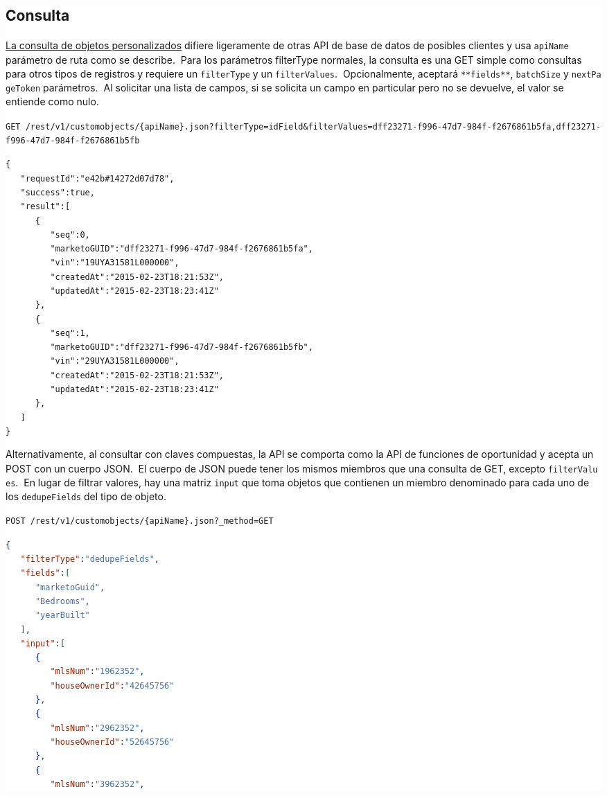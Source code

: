 ## Consulta

[La consulta de objetos personalizados](https://developer.adobe.com/marketo-apis/api/mapi/#tag/Custom-Objects/operation/getCustomObjectsUsingGET) difiere ligeramente de otras API de base de datos de posibles clientes y usa `apiName` parámetro de ruta como se describe.  Para los parámetros filterType normales, la consulta es una GET simple como consultas para otros tipos de registros y requiere un `filterType` y un `filterValues`.  Opcionalmente, aceptará `**fields**`, `batchSize` y `nextPageToken` parámetros.  Al solicitar una lista de campos, si se solicita un campo en particular pero no se devuelve, el valor se entiende como nulo.

```
GET /rest/v1/customobjects/{apiName}.json?filterType=idField&filterValues=dff23271-f996-47d7-984f-f2676861b5fa,dff23271-f996-47d7-984f-f2676861b5fb
```

```
{  
   "requestId":"e42b#14272d07d78",
   "success":true,
   "result":[  
      {  
         "seq":0,
         "marketoGUID":"dff23271-f996-47d7-984f-f2676861b5fa",
         "vin":"19UYA31581L000000",
         "createdAt":"2015-02-23T18:21:53Z",
         "updatedAt":"2015-02-23T18:23:41Z"
      },
      {  
         "seq":1,
         "marketoGUID":"dff23271-f996-47d7-984f-f2676861b5fb",
         "vin":"29UYA31581L000000",
         "createdAt":"2015-02-23T18:21:53Z",
         "updatedAt":"2015-02-23T18:23:41Z"
      },
   ]
}
```

Alternativamente, al consultar con claves compuestas, la API se comporta como la API de funciones de oportunidad y acepta un POST con un cuerpo JSON.  El cuerpo de JSON puede tener los mismos miembros que una consulta de GET, excepto `filterValues`.  En lugar de filtrar valores, hay una matriz `input` que toma objetos que contienen un miembro denominado para cada uno de los `dedupeFields` del tipo de objeto.

```
POST /rest/v1/customobjects/{apiName}.json?_method=GET
```

```json
{  
   "filterType":"dedupeFields",
   "fields":[  
      "marketoGuid",
      "Bedrooms",
      "yearBuilt"
   ],
   "input":[  
      {  
         "mlsNum":"1962352",
         "houseOwnerId":"42645756"
      },
      {  
         "mlsNum":"2962352",
         "houseOwnerId":"52645756"
      },
      {  
         "mlsNum":"3962352",
```